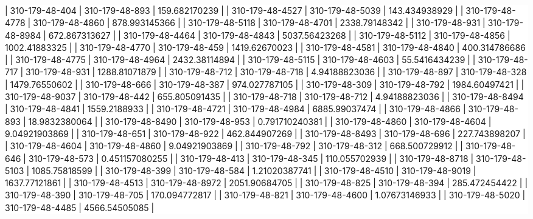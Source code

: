 | 310-179-48-404 | 310-179-48-893 | 159.682170239 |
| 310-179-48-4527 | 310-179-48-5039 | 143.434938929 |
| 310-179-48-4778 | 310-179-48-4860 | 878.993145366 |
| 310-179-48-5118 | 310-179-48-4701 | 2338.79148342 |
| 310-179-48-931 | 310-179-48-8984 | 672.867313627 |
| 310-179-48-4464 | 310-179-48-4843 | 5037.56423268 |
| 310-179-48-5112 | 310-179-48-4856 | 1002.41883325 |
| 310-179-48-4770 | 310-179-48-459 | 1419.62670023 |
| 310-179-48-4581 | 310-179-48-4840 | 400.314786686 |
| 310-179-48-4775 | 310-179-48-4964 | 2432.38114894 |
| 310-179-48-5115 | 310-179-48-4603 | 55.5416434239 |
| 310-179-48-717 | 310-179-48-931 | 1288.81071879 |
| 310-179-48-712 | 310-179-48-718 | 4.94188823036 |
| 310-179-48-897 | 310-179-48-328 | 1479.76550602 |
| 310-179-48-666 | 310-179-48-387 | 974.027787105 |
| 310-179-48-309 | 310-179-48-792 | 1984.60497421 |
| 310-179-48-9037 | 310-179-48-442 | 655.805091435 |
| 310-179-48-718 | 310-179-48-712 | 4.94188823036 |
| 310-179-48-8494 | 310-179-48-4841 | 1559.2188933 |
| 310-179-48-4721 | 310-179-48-4984 | 6885.99037474 |
| 310-179-48-4866 | 310-179-48-893 | 18.9832380064 |
| 310-179-48-8490 | 310-179-48-953 | 0.791710240381 |
| 310-179-48-4860 | 310-179-48-4604 | 9.04921903869 |
| 310-179-48-651 | 310-179-48-922 | 462.844907269 |
| 310-179-48-8493 | 310-179-48-696 | 227.743898207 |
| 310-179-48-4604 | 310-179-48-4860 | 9.04921903869 |
| 310-179-48-792 | 310-179-48-312 | 668.500729912 |
| 310-179-48-646 | 310-179-48-573 | 0.451157080255 |
| 310-179-48-413 | 310-179-48-345 | 110.055702939 |
| 310-179-48-8718 | 310-179-48-5103 | 1085.75818599 |
| 310-179-48-399 | 310-179-48-584 | 1.21020387741 |
| 310-179-48-4510 | 310-179-48-9019 | 1637.77121861 |
| 310-179-48-4513 | 310-179-48-8972 | 2051.90684705 |
| 310-179-48-825 | 310-179-48-394 | 285.472454422 |
| 310-179-48-390 | 310-179-48-705 | 170.094772817 |
| 310-179-48-821 | 310-179-48-4600 | 1.07673146933 |
| 310-179-48-5020 | 310-179-48-4485 | 4566.54505085 |